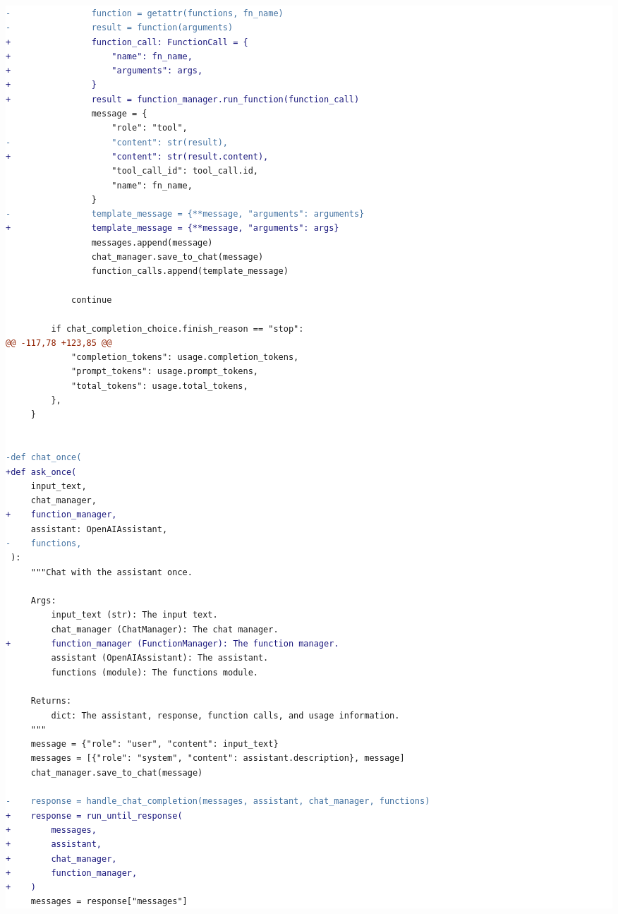 ```diff
-                function = getattr(functions, fn_name)
-                result = function(arguments)
+                function_call: FunctionCall = {
+                    "name": fn_name,
+                    "arguments": args,
+                }
+                result = function_manager.run_function(function_call)
                 message = {
                     "role": "tool",
-                    "content": str(result),
+                    "content": str(result.content),
                     "tool_call_id": tool_call.id,
                     "name": fn_name,
                 }
-                template_message = {**message, "arguments": arguments}
+                template_message = {**message, "arguments": args}
                 messages.append(message)
                 chat_manager.save_to_chat(message)
                 function_calls.append(template_message)
 
             continue
 
         if chat_completion_choice.finish_reason == "stop":
@@ -117,78 +123,85 @@
             "completion_tokens": usage.completion_tokens,
             "prompt_tokens": usage.prompt_tokens,
             "total_tokens": usage.total_tokens,
         },
     }
 
 
-def chat_once(
+def ask_once(
     input_text,
     chat_manager,
+    function_manager,
     assistant: OpenAIAssistant,
-    functions,
 ):
     """Chat with the assistant once.
 
     Args:
         input_text (str): The input text.
         chat_manager (ChatManager): The chat manager.
+        function_manager (FunctionManager): The function manager.
         assistant (OpenAIAssistant): The assistant.
         functions (module): The functions module.
 
     Returns:
         dict: The assistant, response, function calls, and usage information.
     """
     message = {"role": "user", "content": input_text}
     messages = [{"role": "system", "content": assistant.description}, message]
     chat_manager.save_to_chat(message)
 
-    response = handle_chat_completion(messages, assistant, chat_manager, functions)
+    response = run_until_response(
+        messages,
+        assistant,
+        chat_manager,
+        function_manager,
+    )
     messages = response["messages"]
```